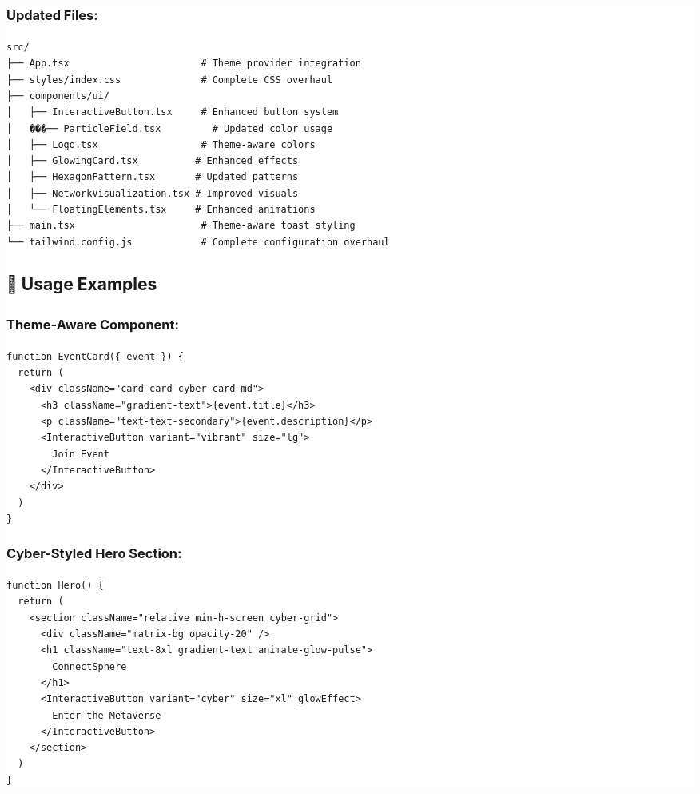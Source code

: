 ### Updated Files:
```
src/
├── App.tsx                       # Theme provider integration
├── styles/index.css              # Complete CSS overhaul
├── components/ui/
│   ├── InteractiveButton.tsx     # Enhanced button system
│   ���── ParticleField.tsx         # Updated color usage
│   ├── Logo.tsx                  # Theme-aware colors
│   ├── GlowingCard.tsx          # Enhanced effects
│   ├── HexagonPattern.tsx       # Updated patterns
│   ├── NetworkVisualization.tsx # Improved visuals
│   └── FloatingElements.tsx     # Enhanced animations
├── main.tsx                      # Theme-aware toast styling
└── tailwind.config.js            # Complete configuration overhaul
```

## 🚀 Usage Examples

### Theme-Aware Component:
```tsx
function EventCard({ event }) {
  return (
    <div className="card card-cyber card-md">
      <h3 className="gradient-text">{event.title}</h3>
      <p className="text-text-secondary">{event.description}</p>
      <InteractiveButton variant="vibrant" size="lg">
        Join Event
      </InteractiveButton>
    </div>
  )
}
```

### Cyber-Styled Hero Section:
```tsx
function Hero() {
  return (
    <section className="relative min-h-screen cyber-grid">
      <div className="matrix-bg opacity-20" />
      <h1 className="text-8xl gradient-text animate-glow-pulse">
        ConnectSphere
      </h1>
      <InteractiveButton variant="cyber" size="xl" glowEffect>
        Enter the Metaverse
      </InteractiveButton>
    </section>
  )
}
```

